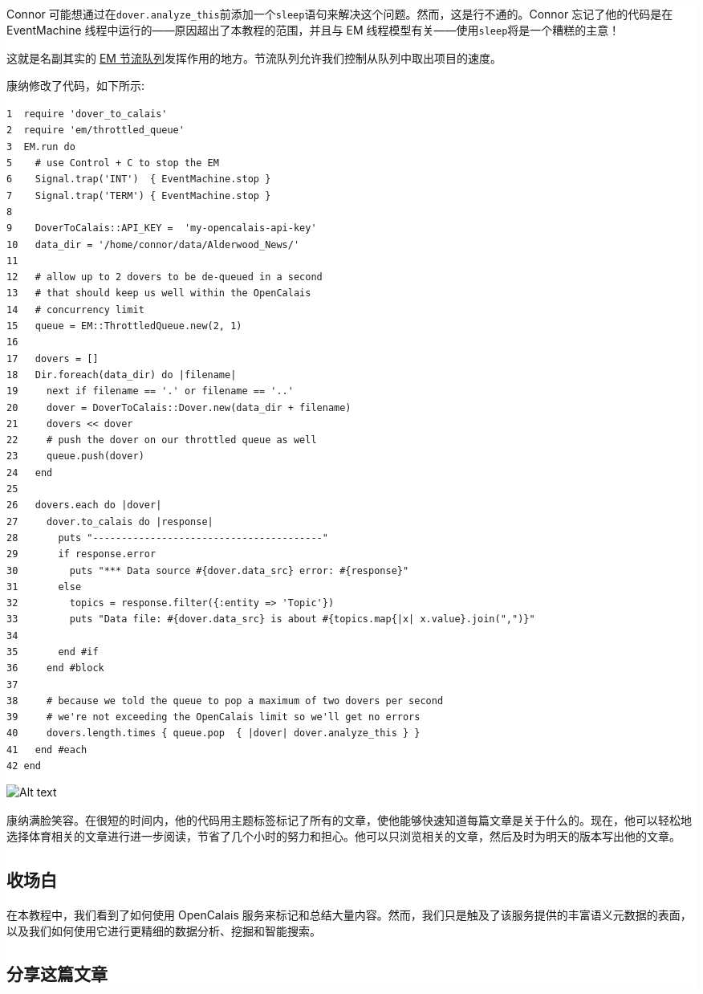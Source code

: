 Connor 可能想通过在`dover.analyze_this`前添加一个`sleep`语句来解决这个问题。然而，这是行不通的。Connor 忘记了他的代码是在 EventMachine 线程中运行的——原因超出了本教程的范围，并且与 EM 线程模型有关——使用`sleep`将是一个糟糕的主意！

这就是名副其实的 [EM 节流队列](https://rubygems.org/gems/em-throttled_queue)发挥作用的地方。节流队列允许我们控制从队列中取出项目的速度。

康纳修改了代码，如下所示:

```
1  require 'dover_to_calais'
2  require 'em/throttled_queue'
3  EM.run do
5    # use Control + C to stop the EM
6    Signal.trap('INT')  { EventMachine.stop }
7    Signal.trap('TERM') { EventMachine.stop }
8  
9    DoverToCalais::API_KEY =  'my-opencalais-api-key'
10   data_dir = '/home/connor/data/Alderwood_News/'
11       
12   # allow up to 2 dovers to be de-queued in a second
13   # that should keep us well within the OpenCalais 
14   # concurrency limit
15   queue = EM::ThrottledQueue.new(2, 1)
16
17   dovers = []
18   Dir.foreach(data_dir) do |filename|
19     next if filename == '.' or filename == '..'
20     dover = DoverToCalais::Dover.new(data_dir + filename) 
21     dovers << dover
22     # push the dover on our throttled queue as well
23     queue.push(dover)
24   end
25        
26   dovers.each do |dover|
27     dover.to_calais do |response|
28       puts "----------------------------------------"
29       if response.error
30         puts "*** Data source #{dover.data_src} error: #{response}"
31       else
32         topics = response.filter({:entity => 'Topic'})
33         puts "Data file: #{dover.data_src} is about #{topics.map{|x| x.value}.join(",")}"
34       
35       end #if
36     end #block
37        
38     # because we told the queue to pop a maximum of two dovers per second
39     # we're not exceeding the OpenCalais limit so we'll get no errors
40     dovers.length.times { queue.pop  { |dover| dover.analyze_this } }
41   end #each    
42 end
```

![Alt text](../Images/549bdd56d82c78a461c38e104a72029b.png "Throttled queue")

康纳满脸笑容。在很短的时间内，他的代码用主题标签标记了所有的文章，使他能够快速知道每篇文章是关于什么的。现在，他可以轻松地选择体育相关的文章进行进一步阅读，节省了几个小时的努力和担心。他可以只浏览相关的文章，然后及时为明天的版本写出他的文章。

## 收场白

在本教程中，我们看到了如何使用 OpenCalais 服务来标记和总结大量内容。然而，我们只是触及了该服务提供的丰富语义元数据的表面，以及我们如何使用它进行更精细的数据分析、挖掘和智能搜索。

## 分享这篇文章
